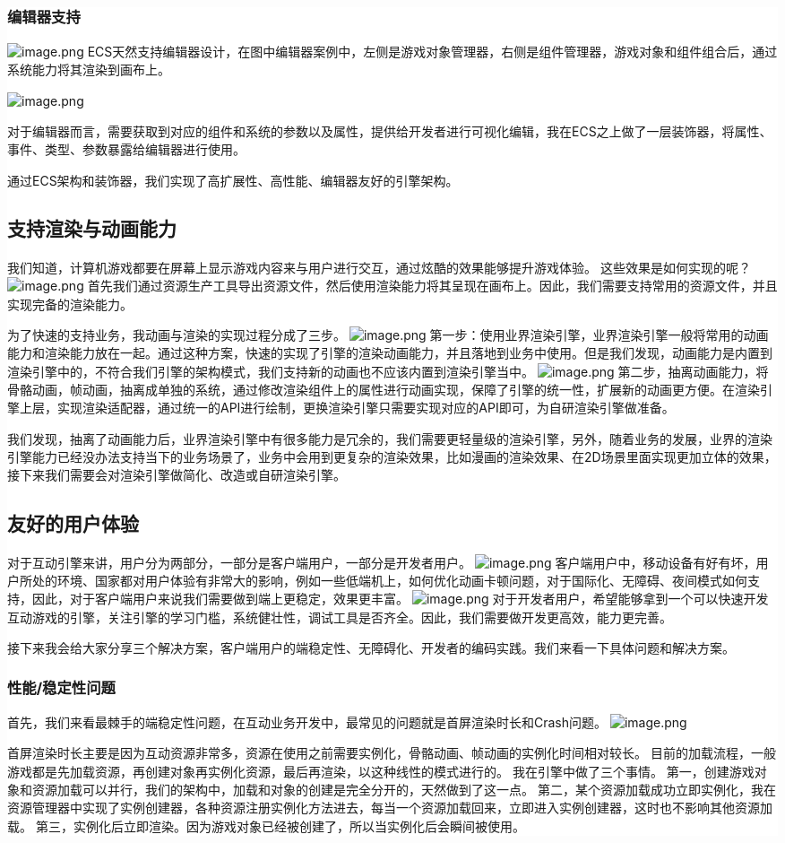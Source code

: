 ### 编辑器支持
![image.png](https://src.fanmingfei.com/blog%2Fdoc1%2F1598543226166-e1c00254-b3c5-4296-a136-a108149d3ac8.png)
ECS天然支持编辑器设计，在图中编辑器案例中，左侧是游戏对象管理器，右侧是组件管理器，游戏对象和组件组合后，通过系统能力将其渲染到画布上。

![image.png](https://src.fanmingfei.com/blog%2Fdoc1%2F1598543250244-d3b06704-773d-4c1c-96a4-2a28a72523a5.png)

对于编辑器而言，需要获取到对应的组件和系统的参数以及属性，提供给开发者进行可视化编辑，我在ECS之上做了一层装饰器，将属性、事件、类型、参数暴露给编辑器进行使用。

通过ECS架构和装饰器，我们实现了高扩展性、高性能、编辑器友好的引擎架构。

## 支持渲染与动画能力
我们知道，计算机游戏都要在屏幕上显示游戏内容来与用户进行交互，通过炫酷的效果能够提升游戏体验。
这些效果是如何实现的呢？
![image.png](https://src.fanmingfei.com/blog%2Fdoc1%2F1598543350742-73d51a30-9f2d-4a1c-a564-b588768b4b1a.png)
首先我们通过资源生产工具导出资源文件，然后使用渲染能力将其呈现在画布上。因此，我们需要支持常用的资源文件，并且实现完备的渲染能力。

为了快速的支持业务，我动画与渲染的实现过程分成了三步。
![image.png](https://src.fanmingfei.com/blog%2Fdoc1%2F1598543404762-62916bdd-7ecb-4180-a547-375cd2b32837.png)
第一步：使用业界渲染引擎，业界渲染引擎一般将常用的动画能力和渲染能力放在一起。通过这种方案，快速的实现了引擎的渲染动画能力，并且落地到业务中使用。但是我们发现，动画能力是内置到渲染引擎中的，不符合我们引擎的架构模式，我们支持新的动画也不应该内置到渲染引擎当中。
![image.png](https://src.fanmingfei.com/blog%2Fdoc1%2F1598543415546-511a611d-b49c-4376-942b-e348f519eec8.png)
第二步，抽离动画能力，将骨骼动画，帧动画，抽离成单独的系统，通过修改渲染组件上的属性进行动画实现，保障了引擎的统一性，扩展新的动画更方便。在渲染引擎上层，实现渲染适配器，通过统一的API进行绘制，更换渲染引擎只需要实现对应的API即可，为自研渲染引擎做准备。

我们发现，抽离了动画能力后，业界渲染引擎中有很多能力是冗余的，我们需要更轻量级的渲染引擎，另外，随着业务的发展，业界的渲染引擎能力已经没办法支持当下的业务场景了，业务中会用到更复杂的渲染效果，比如漫画的渲染效果、在2D场景里面实现更加立体的效果，接下来我们需要会对渲染引擎做简化、改造或自研渲染引擎。

## 友好的用户体验
对于互动引擎来讲，用户分为两部分，一部分是客户端用户，一部分是开发者用户。
![image.png](https://src.fanmingfei.com/blog%2Fdoc1%2F1598544171486-af13947a-8641-4eed-aaef-880a87879c66.png)
客户端用户中，移动设备有好有坏，用户所处的环境、国家都对用户体验有非常大的影响，例如一些低端机上，如何优化动画卡顿问题，对于国际化、无障碍、夜间模式如何支持，因此，对于客户端用户来说我们需要做到端上更稳定，效果更丰富。
![image.png](https://src.fanmingfei.com/blog%2Fdoc1%2F1598544202131-c42acd9b-4fd1-4e2e-8bb9-5614fe14ff9f.png)
对于开发者用户，希望能够拿到一个可以快速开发互动游戏的引擎，关注引擎的学习门槛，系统健壮性，调试工具是否齐全。因此，我们需要做开发更高效，能力更完善。

接下来我会给大家分享三个解决方案，客户端用户的端稳定性、无障碍化、开发者的编码实践。我们来看一下具体问题和解决方案。
### 性能/稳定性问题
首先，我们来看最棘手的端稳定性问题，在互动业务开发中，最常见的问题就是首屏渲染时长和Crash问题。
![image.png](https://src.fanmingfei.com/blog%2Fdoc1%2F1598544346695-8ec7e7e5-6f28-4c77-bcfe-abad40684ed1.png)

首屏渲染时长主要是因为互动资源非常多，资源在使用之前需要实例化，骨骼动画、帧动画的实例化时间相对较长。
目前的加载流程，一般游戏都是先加载资源，再创建对象再实例化资源，最后再渲染，以这种线性的模式进行的。
我在引擎中做了三个事情。
第一，创建游戏对象和资源加载可以并行，我们的架构中，加载和对象的创建是完全分开的，天然做到了这一点。
第二，某个资源加载成功立即实例化，我在资源管理器中实现了实例创建器，各种资源注册实例化方法进去，每当一个资源加载回来，立即进入实例创建器，这时也不影响其他资源加载。
第三，实例化后立即渲染。因为游戏对象已经被创建了，所以当实例化后会瞬间被使用。
